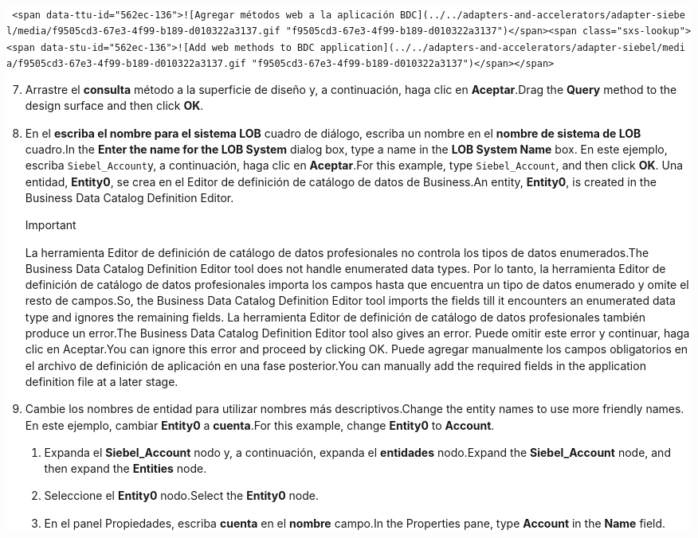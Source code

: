      <span data-ttu-id="562ec-136">![Agregar métodos web a la aplicación BDC](../../adapters-and-accelerators/adapter-siebel/media/f9505cd3-67e3-4f99-b189-d010322a3137.gif "f9505cd3-67e3-4f99-b189-d010322a3137")</span><span class="sxs-lookup"><span data-stu-id="562ec-136">![Add web methods to BDC application](../../adapters-and-accelerators/adapter-siebel/media/f9505cd3-67e3-4f99-b189-d010322a3137.gif "f9505cd3-67e3-4f99-b189-d010322a3137")</span></span>  
  
7.  <span data-ttu-id="562ec-137">Arrastre el **consulta** método a la superficie de diseño y, a continuación, haga clic en **Aceptar**.</span><span class="sxs-lookup"><span data-stu-id="562ec-137">Drag the **Query** method to the design surface and then click **OK**.</span></span>  
  
8.  <span data-ttu-id="562ec-138">En el **escriba el nombre para el sistema LOB** cuadro de diálogo, escriba un nombre en el **nombre de sistema de LOB** cuadro.</span><span class="sxs-lookup"><span data-stu-id="562ec-138">In the **Enter the name for the LOB System** dialog box, type a name in the **LOB System Name** box.</span></span> <span data-ttu-id="562ec-139">En este ejemplo, escriba `Siebel_Account`y, a continuación, haga clic en **Aceptar**.</span><span class="sxs-lookup"><span data-stu-id="562ec-139">For this example, type `Siebel_Account`, and then click **OK**.</span></span> <span data-ttu-id="562ec-140">Una entidad, **Entity0**, se crea en el Editor de definición de catálogo de datos de Business.</span><span class="sxs-lookup"><span data-stu-id="562ec-140">An entity, **Entity0**, is created in the Business Data Catalog Definition Editor.</span></span>  
  
    > [!IMPORTANT]
    >  <span data-ttu-id="562ec-141">La herramienta Editor de definición de catálogo de datos profesionales no controla los tipos de datos enumerados.</span><span class="sxs-lookup"><span data-stu-id="562ec-141">The Business Data Catalog Definition Editor tool does not handle enumerated data types.</span></span> <span data-ttu-id="562ec-142">Por lo tanto, la herramienta Editor de definición de catálogo de datos profesionales importa los campos hasta que encuentra un tipo de datos enumerado y omite el resto de campos.</span><span class="sxs-lookup"><span data-stu-id="562ec-142">So, the Business Data Catalog Definition Editor tool imports the fields till it encounters an enumerated data type and ignores the remaining fields.</span></span> <span data-ttu-id="562ec-143">La herramienta Editor de definición de catálogo de datos profesionales también produce un error.</span><span class="sxs-lookup"><span data-stu-id="562ec-143">The Business Data Catalog Definition Editor tool also gives an error.</span></span> <span data-ttu-id="562ec-144">Puede omitir este error y continuar, haga clic en Aceptar.</span><span class="sxs-lookup"><span data-stu-id="562ec-144">You can ignore this error and proceed by clicking OK.</span></span> <span data-ttu-id="562ec-145">Puede agregar manualmente los campos obligatorios en el archivo de definición de aplicación en una fase posterior.</span><span class="sxs-lookup"><span data-stu-id="562ec-145">You can manually add the required fields in the application definition file at a later stage.</span></span>  
  
9. <span data-ttu-id="562ec-146">Cambie los nombres de entidad para utilizar nombres más descriptivos.</span><span class="sxs-lookup"><span data-stu-id="562ec-146">Change the entity names to use more friendly names.</span></span> <span data-ttu-id="562ec-147">En este ejemplo, cambiar **Entity0** a **cuenta**.</span><span class="sxs-lookup"><span data-stu-id="562ec-147">For this example, change **Entity0** to **Account**.</span></span>  
  
    1.  <span data-ttu-id="562ec-148">Expanda el **Siebel_Account** nodo y, a continuación, expanda el **entidades** nodo.</span><span class="sxs-lookup"><span data-stu-id="562ec-148">Expand the **Siebel_Account** node, and then expand the **Entities** node.</span></span>  
  
    2.  <span data-ttu-id="562ec-149">Seleccione el **Entity0** nodo.</span><span class="sxs-lookup"><span data-stu-id="562ec-149">Select the **Entity0** node.</span></span>  
  
    3.  <span data-ttu-id="562ec-150">En el panel Propiedades, escriba **cuenta** en el **nombre** campo.</span><span class="sxs-lookup"><span data-stu-id="562ec-150">In the Properties pane, type **Account** in the **Name** field.</span></span>  
  